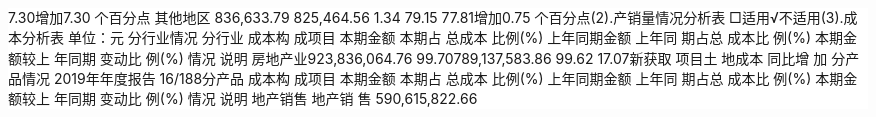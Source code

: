 7.30增加7.30
个百分点
其他地区
836,633.79
825,464.56
1.34
79.15
77.81增加0.75
个百分点(2).产销量情况分析表
□适用√不适用(3).成本分析表
单位：元
分行业情况
分行业
成本构
成项目
本期金额
本期占
总成本
比例(%)
上年同期金额
上年同
期占总
成本比
例(%)
本期金
额较上
年同期
变动比
例(%)
情况
说明
房地产业923,836,064.76
99.70789,137,583.86
99.62
17.07新获取
项目土
地成本
同比增
加
分产品情况
2019年年度报告
16/188分产品
成本构
成项目
本期金额
本期占
总成本
比例(%)
上年同期金额
上年同
期占总
成本比
例(%)
本期金
额较上
年同期
变动比
例(%)
情况
说明
地产销售
地产销
售
590,615,822.66